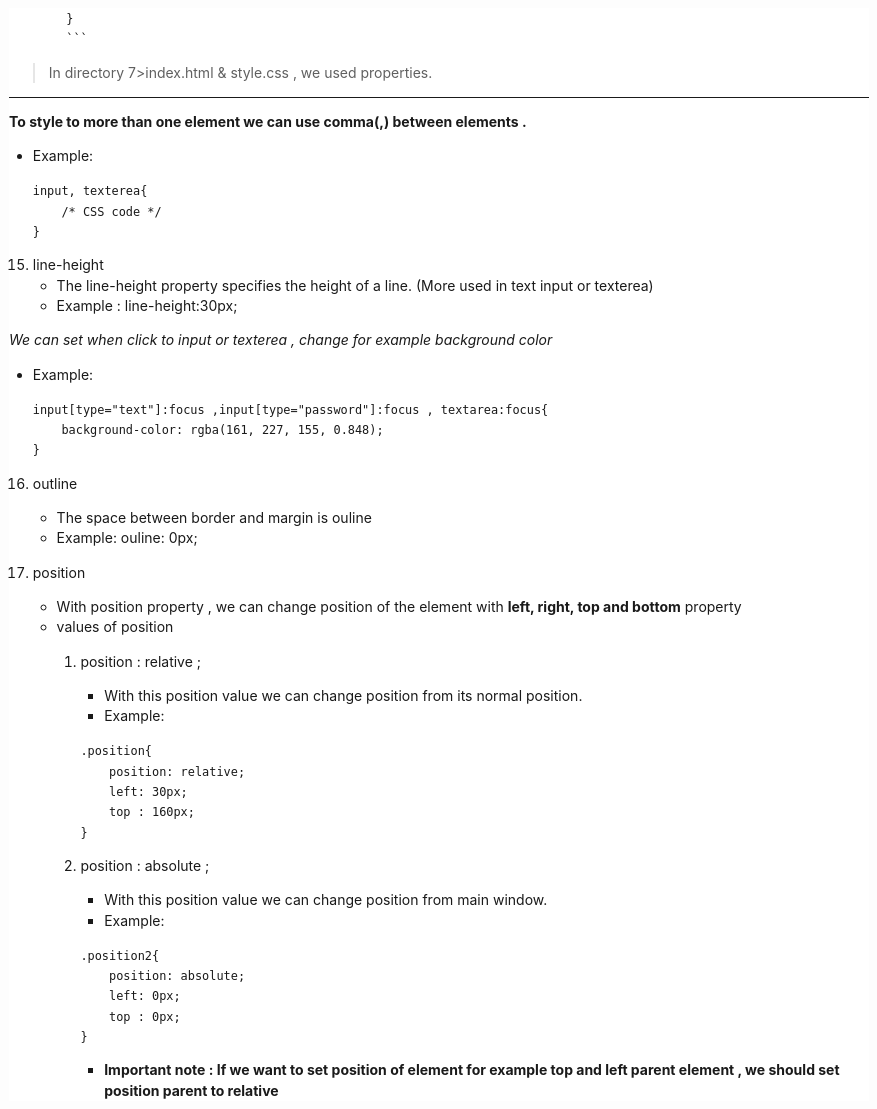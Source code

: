             }
            ```
> In directory 7>index.html & style.css , we used properties.

---

**To style to more than one element we can use comma(,) between elements .**
+ Example:
    ```
    input, texterea{
        /* CSS code */
    }
    ```
15. line-height
    + The line-height property specifies the height of a line. (More used in text input or texterea)
    + Example : line-height:30px;

*We can set when click to input or texterea , change for example background color*
+ Example:
    ```
    input[type="text"]:focus ,input[type="password"]:focus , textarea:focus{
        background-color: rgba(161, 227, 155, 0.848);
    }
    ```
16. outline
    + The space between border and margin is ouline 
    + Example: ouline: 0px;

17. position
    + With position property , we can change position of the element with **left, right, top and bottom** property
    + values of position
        1. position : relative ;
            + With this position value we can change position from its normal position.
            + Example:
            ```
            .position{
                position: relative;
                left: 30px;
                top : 160px;
            }
            ```
        
        2. position : absolute ;
            + With this position value we can change position from main window.
            + Example:
            ```
            .position2{
                position: absolute;
                left: 0px;
                top : 0px;
            }
            ```
            + **Important note : If we want to set position of element for example top and left parent element , we should set position parent to relative**
